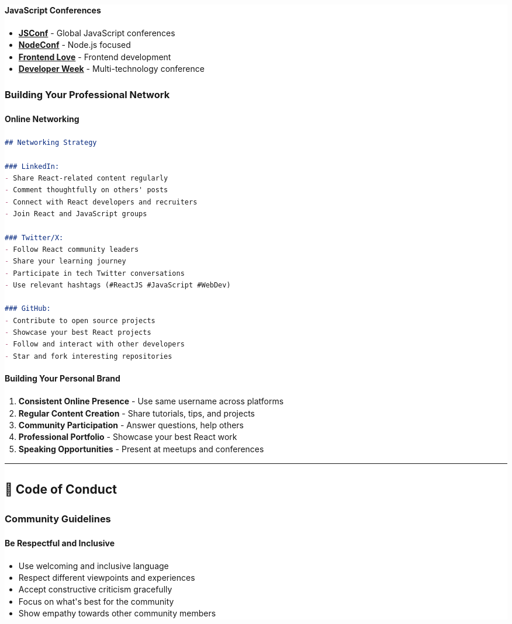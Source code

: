 #### JavaScript Conferences
- **[JSConf](https://jsconf.com/)** - Global JavaScript conferences
- **[NodeConf](https://nodeconf.com/)** - Node.js focused
- **[Frontend Love](https://frontenddeveloperlove.com/)** - Frontend development
- **[Developer Week](https://www.developerweek.com/)** - Multi-technology conference

### Building Your Professional Network

#### Online Networking
```markdown
## Networking Strategy

### LinkedIn:
- Share React-related content regularly
- Comment thoughtfully on others' posts
- Connect with React developers and recruiters
- Join React and JavaScript groups

### Twitter/X:
- Follow React community leaders
- Share your learning journey
- Participate in tech Twitter conversations
- Use relevant hashtags (#ReactJS #JavaScript #WebDev)

### GitHub:
- Contribute to open source projects
- Showcase your best React projects
- Follow and interact with other developers
- Star and fork interesting repositories
```

#### Building Your Personal Brand
1. **Consistent Online Presence** - Use same username across platforms
2. **Regular Content Creation** - Share tutorials, tips, and projects
3. **Community Participation** - Answer questions, help others
4. **Professional Portfolio** - Showcase your best React work
5. **Speaking Opportunities** - Present at meetups and conferences

---

## 📜 Code of Conduct

### Community Guidelines

#### Be Respectful and Inclusive
- Use welcoming and inclusive language
- Respect different viewpoints and experiences
- Accept constructive criticism gracefully
- Focus on what's best for the community
- Show empathy towards other community members
